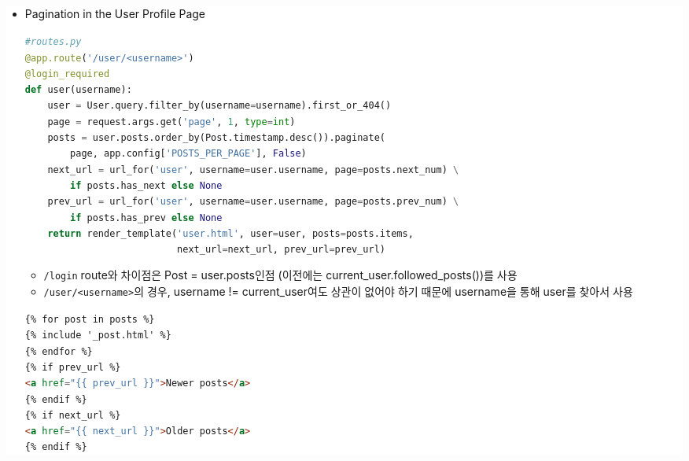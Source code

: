 

* Pagination in the User Profile Page

  ```python
  #routes.py
  @app.route('/user/<username>')
  @login_required
  def user(username):
      user = User.query.filter_by(username=username).first_or_404()
      page = request.args.get('page', 1, type=int)
      posts = user.posts.order_by(Post.timestamp.desc()).paginate(
          page, app.config['POSTS_PER_PAGE'], False)
      next_url = url_for('user', username=user.username, page=posts.next_num) \
          if posts.has_next else None
      prev_url = url_for('user', username=user.username, page=posts.prev_num) \
          if posts.has_prev else None
      return render_template('user.html', user=user, posts=posts.items,
                             next_url=next_url, prev_url=prev_url)
  ```

  * `/login` route와 차이점은 Post = user.posts인점 (이전에는 current_user.followed_posts())를 사용
  * `/user/<username>`의 경우, username != current_user여도 상관이 없어야 하기 때문에 username을 통해 user를 찾아서 사용

  ```html
  {% for post in posts %}
  {% include '_post.html' %}
  {% endfor %}
  {% if prev_url %}
  <a href="{{ prev_url }}">Newer posts</a>
  {% endif %}
  {% if next_url %}
  <a href="{{ next_url }}">Older posts</a>
  {% endif %}
  ```


